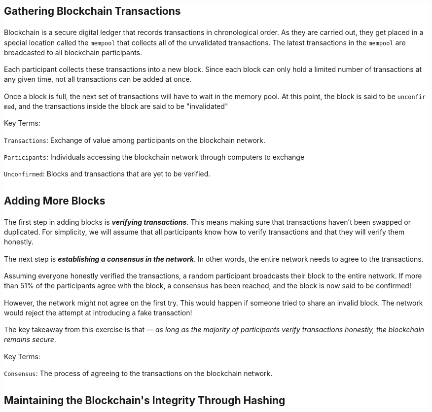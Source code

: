 
## Gathering Blockchain Transactions

Blockchain is a secure digital ledger that records transactions in 
chronological order. As they are carried out, they get placed in a special 
location called the `mempool` that collects all of the unvalidated 
transactions. The latest transactions in the `mempool` are broadcasted to 
all blockchain participants. 

Each participant collects these transactions into a new block. Since each 
block can only hold a limited number of transactions at any given time, 
not all transactions can be added at once. 

Once a block is full, the next set of transactions will have to wait in 
the memory pool. At this point, the block is said to be `unconfirmed`, and 
the transactions inside the block are said to be "invalidated"

Key Terms: 

`Transactions`: Exchange of value among participants on the blockchain 
network. 

`Participants`: Individuals accessing the blockchain network through 
computers to exchange 

`Unconfirmed`: Blocks and transactions that are yet to be verified. 


## Adding More Blocks

The first step in adding blocks is **_verifying transactions_**. This means 
making sure that transactions haven’t been swapped or duplicated. For 
simplicity, we will assume that all participants know how to verify 
transactions and that they will verify them honestly. 

The next step is **_establishing a consensus in the network_**. In other words, 
the entire network needs to agree to the transactions.  

Assuming everyone honestly verified the transactions, a random participant 
broadcasts their block to the entire network. If more than 51% of the 
participants agree with the block, a consensus has been reached, and the 
block is now said to be confirmed!   

However, the network might not agree on the first try. This would happen 
if someone tried to share an invalid block. The network would reject the 
attempt at introducing a fake transaction!  

The key takeaway from this exercise is that — _as long as the majority of 
participants verify transactions honestly, the blockchain remains secure_.  

Key Terms:

`Consensus`: The process of agreeing to the transactions on the blockchain 
network.

## Maintaining the Blockchain's Integrity Through Hashing

